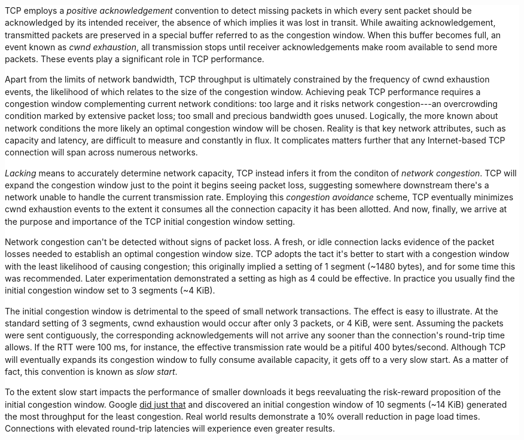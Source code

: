 TCP employs a *positive acknowledgement* convention to detect missing
packets in which every sent packet should be acknowledged by its intended
receiver, the absence of which implies it was lost in transit. While
awaiting acknowledgement, transmitted packets are preserved in a special
buffer referred to as the congestion window. When this buffer becomes
full, an event known as *cwnd exhaustion*, all transmission stops until
receiver acknowledgements make room available to send more packets.
These events play a significant role in TCP performance.

Apart from the limits of network bandwidth, TCP throughput is ultimately
constrained by the frequency of cwnd exhaustion events, the likelihood
of which relates to the size of the congestion window. Achieving peak
TCP performance requires a congestion window complementing current
network conditions: too large and it risks network congestion---an
overcrowding condition marked by extensive packet loss; too small and
precious bandwidth goes unused. Logically, the more known about network
conditions the more likely an optimal congestion window will be chosen.
Reality is that key network attributes, such as capacity and latency,
are difficult to measure and constantly in flux. It complicates matters
further that any Internet-based TCP connection will span across
numerous networks.

*Lacking* means to accurately determine network capacity, TCP instead
infers it from the conditon of *network congestion*. TCP will expand the
congestion window just to the point it begins seeing packet loss,
suggesting somewhere downstream there's a network unable to handle the
current transmission rate. Employing this *congestion avoidance* scheme,
TCP eventually minimizes cwnd exhaustion events to the extent it
consumes all the connection capacity it has been allotted. And now,
finally, we arrive at the purpose and importance of the TCP initial
congestion window setting.

Network congestion can't be detected without signs of packet loss. A
fresh, or idle connection lacks evidence of the packet losses needed to
establish an optimal congestion window size. TCP adopts the tact it's
better to start with a congestion window with the least likelihood of
causing congestion; this originally implied a setting of 1 segment (\~1480 bytes),
and for some time this was recommended. Later experimentation
demonstrated a setting as high as 4 could be effective. In practice you
usually find the initial congestion window set to 3 segments (\~4 KiB).

The initial congestion window is detrimental to the speed of small
network transactions. The effect is easy to illustrate. At the standard
setting of 3 segments, cwnd exhaustion would occur after only 3 packets,
or 4 KiB, were sent. Assuming the packets were sent contiguously, the
corresponding acknowledgements will not arrive any sooner than the
connection's round-trip time allows. If the RTT were 100 ms, for
instance, the effective transmission rate would be a pitiful 400 
bytes/second. Although TCP will eventually expands its congestion window
to fully consume available capacity, it gets off to a very slow start.
As a matter of fact, this convention is known as *slow start*.

To the extent slow start impacts the performance of smaller downloads it
begs reevaluating the risk-reward proposition of the initial congestion
window. Google [did just that](http://research.google.com/pubs/pub36640.html) and discovered an
initial congestion window of 10 segments (\~14 KiB) generated the most
throughput for the least congestion. Real world results demonstrate a
10% overall reduction in page load times. Connections with elevated
round-trip latencies will experience even greater results.
